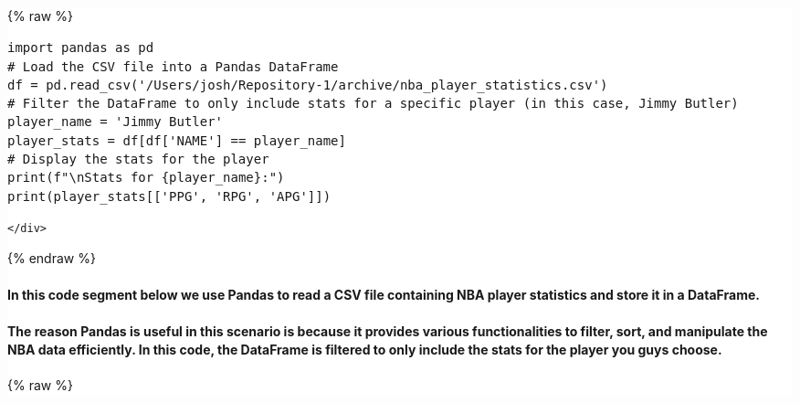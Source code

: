 </div>
</div>
</div>
    {% raw %}
    
<div class="cell border-box-sizing code_cell rendered">
<div class="input">

<div class="inner_cell">
    <div class="input_area">
<div class=" highlight hl-ipython3"><pre><span></span><span class="kn">import</span> <span class="nn">pandas</span> <span class="k">as</span> <span class="nn">pd</span>
<span class="c1"># Load the CSV file into a Pandas DataFrame</span>
<span class="n">df</span> <span class="o">=</span> <span class="n">pd</span><span class="o">.</span><span class="n">read_csv</span><span class="p">(</span><span class="s1">&#39;/Users/josh/Repository-1/archive/nba_player_statistics.csv&#39;</span><span class="p">)</span>
<span class="c1"># Filter the DataFrame to only include stats for a specific player (in this case, Jimmy Butler)</span>
<span class="n">player_name</span> <span class="o">=</span> <span class="s1">&#39;Jimmy Butler&#39;</span>
<span class="n">player_stats</span> <span class="o">=</span> <span class="n">df</span><span class="p">[</span><span class="n">df</span><span class="p">[</span><span class="s1">&#39;NAME&#39;</span><span class="p">]</span> <span class="o">==</span> <span class="n">player_name</span><span class="p">]</span>
<span class="c1"># Display the stats for the player</span>
<span class="nb">print</span><span class="p">(</span><span class="sa">f</span><span class="s2">&quot;</span><span class="se">\n</span><span class="s2">Stats for </span><span class="si">{</span><span class="n">player_name</span><span class="si">}</span><span class="s2">:&quot;</span><span class="p">)</span>
<span class="nb">print</span><span class="p">(</span><span class="n">player_stats</span><span class="p">[[</span><span class="s1">&#39;PPG&#39;</span><span class="p">,</span> <span class="s1">&#39;RPG&#39;</span><span class="p">,</span> <span class="s1">&#39;APG&#39;</span><span class="p">]])</span>
</pre></div>

    </div>
</div>
</div>

</div>
    {% endraw %}

<div class="cell border-box-sizing text_cell rendered"><div class="inner_cell">
<div class="text_cell_render border-box-sizing rendered_html">
<h4 id="In-this-code-segment-below-we-use-Pandas-to-read-a-CSV-file-containing-NBA-player-statistics-and-store-it-in-a-DataFrame.">In this code segment below we use Pandas to read a CSV file containing NBA player statistics and store it in a DataFrame.<a class="anchor-link" href="#In-this-code-segment-below-we-use-Pandas-to-read-a-CSV-file-containing-NBA-player-statistics-and-store-it-in-a-DataFrame."> </a></h4><h4 id="The-reason-Pandas-is-useful-in-this-scenario-is-because-it-provides-various-functionalities-to-filter,-sort,-and-manipulate-the-NBA-data-efficiently.-In-this-code,-the-DataFrame-is-filtered-to-only-include-the-stats-for-the-player-you-guys-choose.">The reason Pandas is useful in this scenario is because it provides various functionalities to filter, sort, and manipulate the NBA data efficiently. In this code, the DataFrame is filtered to only include the stats for the player you guys choose.<a class="anchor-link" href="#The-reason-Pandas-is-useful-in-this-scenario-is-because-it-provides-various-functionalities-to-filter,-sort,-and-manipulate-the-NBA-data-efficiently.-In-this-code,-the-DataFrame-is-filtered-to-only-include-the-stats-for-the-player-you-guys-choose."> </a></h4>
</div>
</div>
</div>
    {% raw %}
    
<div class="cell border-box-sizing code_cell rendered">
<div class="input">

<div class="inner_cell">
    <div class="input_area">